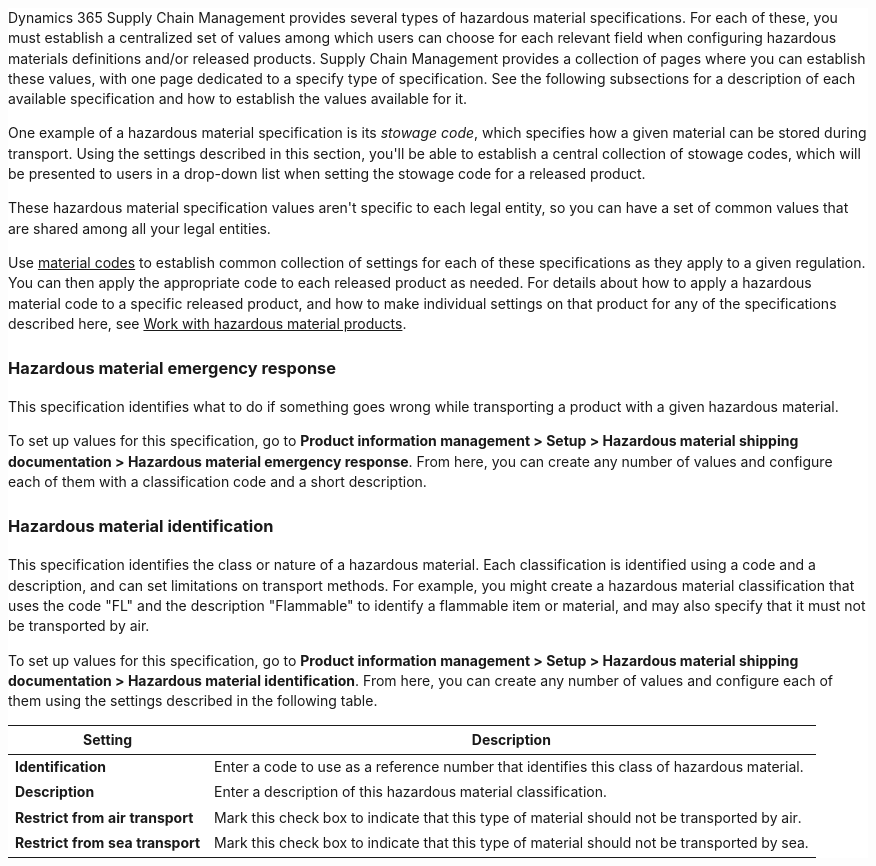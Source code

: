 Dynamics 365 Supply Chain Management provides several types of hazardous material specifications. For each of these, you must establish a centralized set of values among which users can choose for each relevant field when configuring hazardous materials definitions and/or released products. Supply Chain Management provides a collection of pages where you can establish these values, with one page dedicated to a specify type of specification. See the following subsections for a description of each available specification and how to establish the values available for it.

One example of a hazardous material specification is its _stowage code_, which specifies how a given material can be stored during transport. Using the settings described in this section, you'll be able to establish a central collection of stowage codes, which will be presented to users in a drop-down list when setting the stowage code for a released product.

These hazardous material specification values aren't specific to each legal entity, so you can have a set of common values that are shared among all your legal entities.

Use [material codes](#hazmat-codes) to establish common collection of settings for each of these specifications as they apply to a given regulation. You can then apply the appropriate code to each released product as needed. For details about how to apply a hazardous material code to a specific released product, and how to make individual settings on that product for any of the specifications described here, see [Work with hazardous material products](hazmat-items.md).

### Hazardous material emergency response

This specification identifies what to do if something goes wrong while transporting a product with a given hazardous material.

To set up values for this specification, go to **Product information management \> Setup \> Hazardous material shipping documentation \> Hazardous material emergency response**. From here, you can create any number of values and configure each of them with a classification code and a short description.

<a name="identification"></a>

### Hazardous material identification

This specification identifies the class or nature of a hazardous material. Each classification is identified using a code and a description, and can set limitations on transport methods. For example, you might create a hazardous material classification that uses the code "FL" and the description "Flammable" to identify a flammable item or material, and may also specify that it must not be transported by air.

To set up values for this specification, go to **Product information management \> Setup \> Hazardous material shipping documentation \> Hazardous material identification**. From here, you can create any number of values and configure each of them using the settings described in the following table.

| Setting | Description |
| --- | --- |
| **Identification** | Enter a code to use as a reference number that identifies this class of hazardous material. |
| **Description** | Enter a description of this hazardous material classification. |
| **Restrict from air transport** | Mark this check box to indicate that this type of material should not be transported by air. |
| **Restrict from sea transport** | Mark this check box to indicate that this type of material should not be transported by sea. |
